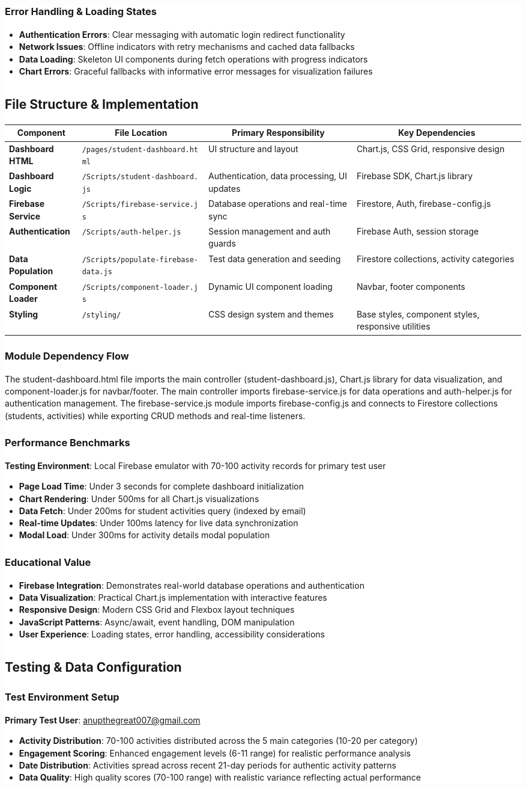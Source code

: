 ### Error Handling & Loading States
- **Authentication Errors**: Clear messaging with automatic login redirect functionality
- **Network Issues**: Offline indicators with retry mechanisms and cached data fallbacks
- **Data Loading**: Skeleton UI components during fetch operations with progress indicators
- **Chart Errors**: Graceful fallbacks with informative error messages for visualization failures

## File Structure & Implementation

| Component | File Location | Primary Responsibility | Key Dependencies |
|-----------|---------------|----------------------|------------------|
| **Dashboard HTML** | `/pages/student-dashboard.html` | UI structure and layout | Chart.js, CSS Grid, responsive design |
| **Dashboard Logic** | `/Scripts/student-dashboard.js` | Authentication, data processing, UI updates | Firebase SDK, Chart.js library |
| **Firebase Service** | `/Scripts/firebase-service.js` | Database operations and real-time sync | Firestore, Auth, firebase-config.js |
| **Authentication** | `/Scripts/auth-helper.js` | Session management and auth guards | Firebase Auth, session storage |
| **Data Population** | `/Scripts/populate-firebase-data.js` | Test data generation and seeding | Firestore collections, activity categories |
| **Component Loader** | `/Scripts/component-loader.js` | Dynamic UI component loading | Navbar, footer components |
| **Styling** | `/styling/` | CSS design system and themes | Base styles, component styles, responsive utilities |

### Module Dependency Flow
The student-dashboard.html file imports the main controller (student-dashboard.js), Chart.js library for data visualization, and component-loader.js for navbar/footer. The main controller imports firebase-service.js for data operations and auth-helper.js for authentication management. The firebase-service.js module imports firebase-config.js and connects to Firestore collections (students, activities) while exporting CRUD methods and real-time listeners.

### Performance Benchmarks
**Testing Environment**: Local Firebase emulator with 70-100 activity records for primary test user

- **Page Load Time**: Under 3 seconds for complete dashboard initialization
- **Chart Rendering**: Under 500ms for all Chart.js visualizations
- **Data Fetch**: Under 200ms for student activities query (indexed by email)
- **Real-time Updates**: Under 100ms latency for live data synchronization
- **Modal Load**: Under 300ms for activity details modal population

### Educational Value
- **Firebase Integration**: Demonstrates real-world database operations and authentication
- **Data Visualization**: Practical Chart.js implementation with interactive features
- **Responsive Design**: Modern CSS Grid and Flexbox layout techniques
- **JavaScript Patterns**: Async/await, event handling, DOM manipulation
- **User Experience**: Loading states, error handling, accessibility considerations

## Testing & Data Configuration

### Test Environment Setup
**Primary Test User**: anupthegreat007@gmail.com
- **Activity Distribution**: 70-100 activities distributed across the 5 main categories (10-20 per category)
- **Engagement Scoring**: Enhanced engagement levels (6-11 range) for realistic performance analysis
- **Date Distribution**: Activities spread across recent 21-day periods for authentic activity patterns
- **Data Quality**: High quality scores (70-100 range) with realistic variance reflecting actual performance
